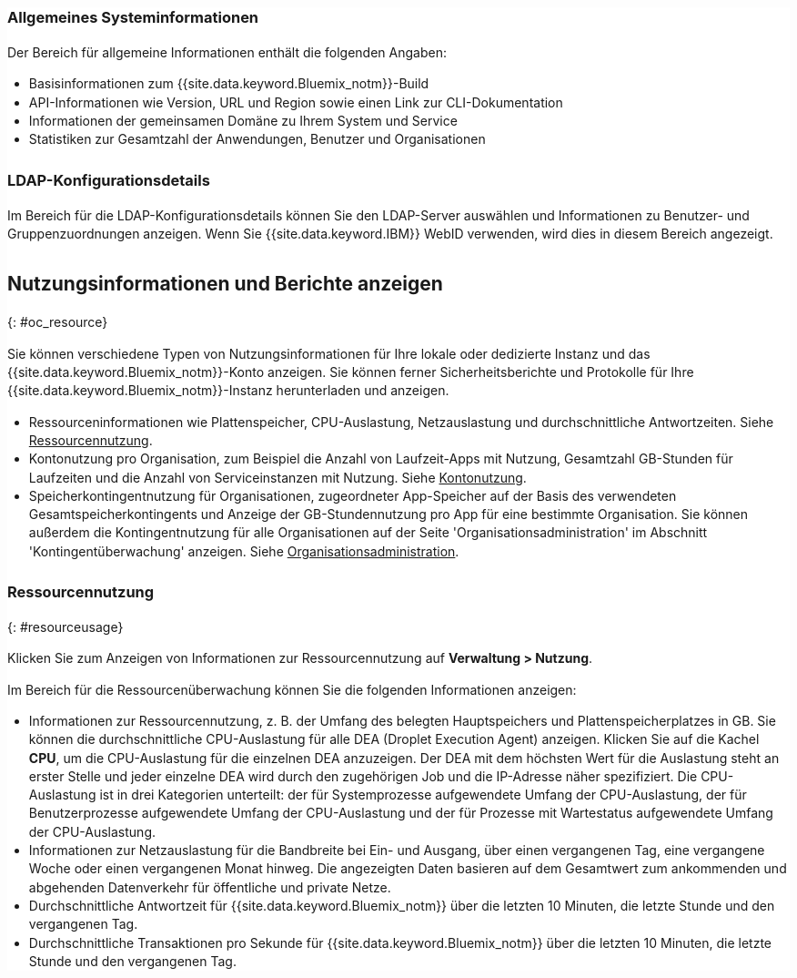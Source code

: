### Allgemeines Systeminformationen

Der Bereich für allgemeine Informationen enthält die folgenden Angaben:

- Basisinformationen zum {{site.data.keyword.Bluemix_notm}}-Build
- API-Informationen wie Version, URL und Region sowie einen Link zur CLI-Dokumentation
- Informationen der gemeinsamen Domäne zu Ihrem System und Service
- Statistiken zur Gesamtzahl der Anwendungen, Benutzer und Organisationen

### LDAP-Konfigurationsdetails

Im Bereich für die LDAP-Konfigurationsdetails können Sie den LDAP-Server
auswählen und Informationen zu Benutzer- und Gruppenzuordnungen anzeigen. Wenn Sie {{site.data.keyword.IBM}} WebID verwenden, wird dies in diesem Bereich angezeigt.

## Nutzungsinformationen und Berichte anzeigen
{: #oc_resource}

Sie können verschiedene Typen von Nutzungsinformationen für Ihre lokale oder dedizierte Instanz und das {{site.data.keyword.Bluemix_notm}}-Konto anzeigen. Sie können ferner Sicherheitsberichte und Protokolle für Ihre {{site.data.keyword.Bluemix_notm}}-Instanz herunterladen und anzeigen.

- Ressourceninformationen wie Plattenspeicher, CPU-Auslastung, Netzauslastung und durchschnittliche Antwortzeiten. Siehe [Ressourcennutzung](index.html#resourceusage).
- Kontonutzung pro Organisation, zum Beispiel die Anzahl von Laufzeit-Apps mit Nutzung, Gesamtzahl GB-Stunden für Laufzeiten und die Anzahl von Serviceinstanzen mit Nutzung. Siehe [Kontonutzung](index.html#accountusage).
- Speicherkontingentnutzung für Organisationen, zugeordneter App-Speicher auf der Basis des verwendeten Gesamtspeicherkontingents und Anzeige der GB-Stundennutzung pro App für eine bestimmte Organisation. Sie können außerdem die Kontingentnutzung für alle Organisationen auf der Seite 'Organisationsadministration' im Abschnitt 'Kontingentüberwachung' anzeigen. Siehe [Organisationsadministration](../admin/index.html#orgusage).


### Ressourcennutzung
{: #resourceusage}

Klicken Sie zum Anzeigen von Informationen zur Ressourcennutzung auf **Verwaltung &gt; Nutzung**.

Im Bereich für die Ressourcenüberwachung können Sie die folgenden Informationen anzeigen:

- Informationen zur Ressourcennutzung, z. B. der Umfang des belegten Hauptspeichers und
Plattenspeicherplatzes in GB. Sie können die durchschnittliche CPU-Auslastung für alle
DEA (Droplet Execution Agent) anzeigen. Klicken Sie auf die Kachel **CPU**, um die CPU-Auslastung für die
einzelnen DEA anzuzeigen. Der DEA mit dem höchsten Wert für die Auslastung
steht an erster Stelle und jeder einzelne DEA wird durch den zugehörigen Job und die IP-Adresse näher
spezifiziert. Die CPU-Auslastung ist in drei Kategorien unterteilt: der für Systemprozesse
aufgewendete Umfang der CPU-Auslastung, der für Benutzerprozesse
aufgewendete Umfang der CPU-Auslastung und der für Prozesse mit Wartestatus
aufgewendete Umfang der CPU-Auslastung.
- Informationen zur Netzauslastung für die Bandbreite bei Ein- und Ausgang, über einen vergangenen Tag, eine vergangene Woche oder einen vergangenen Monat hinweg.
Die angezeigten Daten basieren auf dem Gesamtwert zum ankommenden und abgehenden Datenverkehr für öffentliche und private Netze.
- Durchschnittliche Antwortzeit für {{site.data.keyword.Bluemix_notm}} über die letzten 10 Minuten, die letzte Stunde und den vergangenen Tag.
- Durchschnittliche Transaktionen pro Sekunde für {{site.data.keyword.Bluemix_notm}} über die letzten 10 Minuten, die letzte Stunde und den vergangenen Tag.
